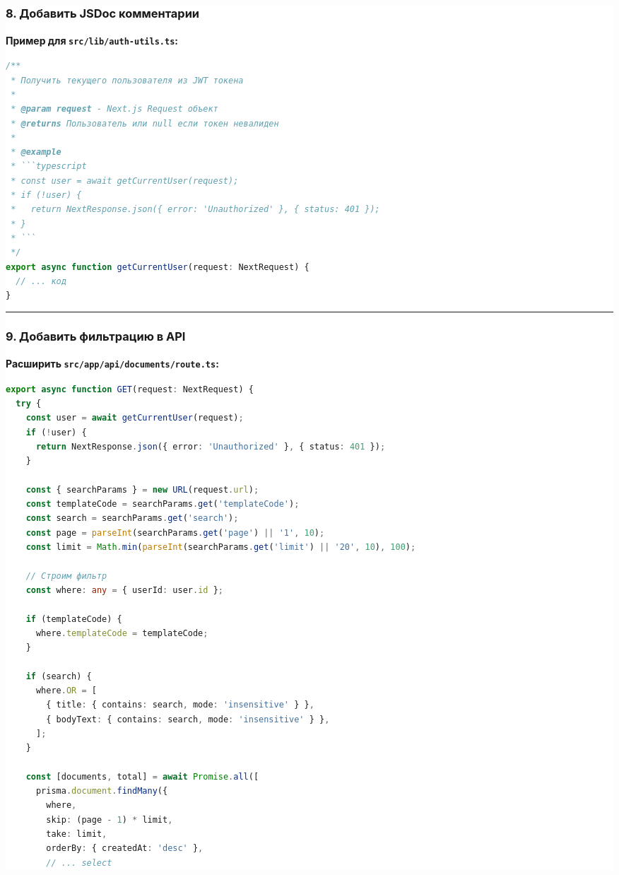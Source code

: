 
### 8. Добавить JSDoc комментарии

**Пример для `src/lib/auth-utils.ts`:**

```typescript
/**
 * Получить текущего пользователя из JWT токена
 * 
 * @param request - Next.js Request объект
 * @returns Пользователь или null если токен невалиден
 * 
 * @example
 * ```typescript
 * const user = await getCurrentUser(request);
 * if (!user) {
 *   return NextResponse.json({ error: 'Unauthorized' }, { status: 401 });
 * }
 * ```
 */
export async function getCurrentUser(request: NextRequest) {
  // ... код
}
```

---

### 9. Добавить фильтрацию в API

**Расширить `src/app/api/documents/route.ts`:**

```typescript
export async function GET(request: NextRequest) {
  try {
    const user = await getCurrentUser(request);
    if (!user) {
      return NextResponse.json({ error: 'Unauthorized' }, { status: 401 });
    }

    const { searchParams } = new URL(request.url);
    const templateCode = searchParams.get('templateCode');
    const search = searchParams.get('search');
    const page = parseInt(searchParams.get('page') || '1', 10);
    const limit = Math.min(parseInt(searchParams.get('limit') || '20', 10), 100);

    // Строим фильтр
    const where: any = { userId: user.id };
    
    if (templateCode) {
      where.templateCode = templateCode;
    }
    
    if (search) {
      where.OR = [
        { title: { contains: search, mode: 'insensitive' } },
        { bodyText: { contains: search, mode: 'insensitive' } },
      ];
    }

    const [documents, total] = await Promise.all([
      prisma.document.findMany({
        where,
        skip: (page - 1) * limit,
        take: limit,
        orderBy: { createdAt: 'desc' },
        // ... select
```